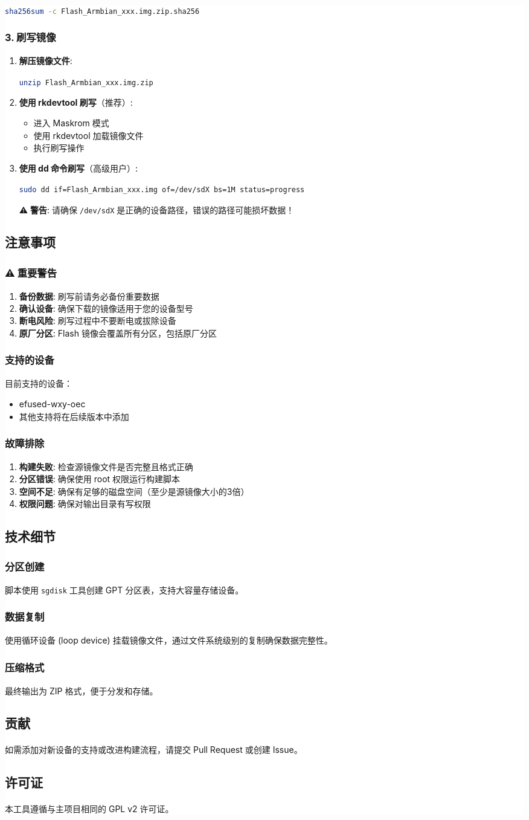 ```bash
sha256sum -c Flash_Armbian_xxx.img.zip.sha256
```

### 3. 刷写镜像

1. **解压镜像文件**:
   ```bash
   unzip Flash_Armbian_xxx.img.zip
   ```

2. **使用 rkdevtool 刷写**（推荐）:
   - 进入 Maskrom 模式
   - 使用 rkdevtool 加载镜像文件
   - 执行刷写操作

3. **使用 dd 命令刷写**（高级用户）:
   ```bash
   sudo dd if=Flash_Armbian_xxx.img of=/dev/sdX bs=1M status=progress
   ```
   ⚠️ **警告**: 请确保 `/dev/sdX` 是正确的设备路径，错误的路径可能损坏数据！

## 注意事项

### ⚠️ 重要警告

1. **备份数据**: 刷写前请务必备份重要数据
2. **确认设备**: 确保下载的镜像适用于您的设备型号
3. **断电风险**: 刷写过程中不要断电或拔除设备
4. **原厂分区**: Flash 镜像会覆盖所有分区，包括原厂分区

### 支持的设备

目前支持的设备：
- efused-wxy-oec
- 其他支持将在后续版本中添加

### 故障排除

1. **构建失败**: 检查源镜像文件是否完整且格式正确
2. **分区错误**: 确保使用 root 权限运行构建脚本
3. **空间不足**: 确保有足够的磁盘空间（至少是源镜像大小的3倍）
4. **权限问题**: 确保对输出目录有写权限

## 技术细节

### 分区创建

脚本使用 `sgdisk` 工具创建 GPT 分区表，支持大容量存储设备。

### 数据复制

使用循环设备 (loop device) 挂载镜像文件，通过文件系统级别的复制确保数据完整性。

### 压缩格式

最终输出为 ZIP 格式，便于分发和存储。

## 贡献

如需添加对新设备的支持或改进构建流程，请提交 Pull Request 或创建 Issue。

## 许可证

本工具遵循与主项目相同的 GPL v2 许可证。 